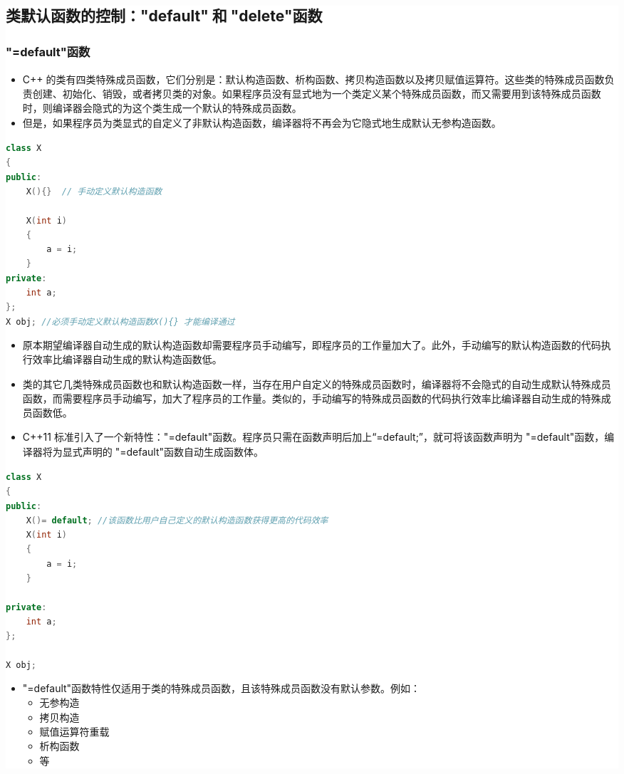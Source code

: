 ## 类默认函数的控制："default" 和 "delete"函数
### "=default"函数
- C++ 的类有四类特殊成员函数，它们分别是：默认构造函数、析构函数、拷贝构造函数以及拷贝赋值运算符。这些类的特殊成员函数负责创建、初始化、销毁，或者拷贝类的对象。如果程序员没有显式地为一个类定义某个特殊成员函数，而又需要用到该特殊成员函数时，则编译器会隐式的为这个类生成一个默认的特殊成员函数。
- 但是，如果程序员为类显式的自定义了非默认构造函数，编译器将不再会为它隐式地生成默认无参构造函数。

```cpp
class X
{ 
public: 
    X(){}  // 手动定义默认构造函数

    X(int i)
    { 
        a = i; 
    }      
private: 
    int a; 
}; 
X obj; //必须手动定义默认构造函数X(){} 才能编译通过
```

- 原本期望编译器自动生成的默认构造函数却需要程序员手动编写，即程序员的工作量加大了。此外，手动编写的默认构造函数的代码执行效率比编译器自动生成的默认构造函数低。

- 类的其它几类特殊成员函数也和默认构造函数一样，当存在用户自定义的特殊成员函数时，编译器将不会隐式的自动生成默认特殊成员函数，而需要程序员手动编写，加大了程序员的工作量。类似的，手动编写的特殊成员函数的代码执行效率比编译器自动生成的特殊成员函数低。

- C++11 标准引入了一个新特性："=default"函数。程序员只需在函数声明后加上“=default;”，就可将该函数声明为 "=default"函数，编译器将为显式声明的 "=default"函数自动生成函数体。
```cpp
class X
{ 
public: 
    X()= default; //该函数比用户自己定义的默认构造函数获得更高的代码效率
    X(int i)
    { 
        a = i; 
    }
        
private: 
    int a; 
}; 

X obj;
```

- "=default"函数特性仅适用于类的特殊成员函数，且该特殊成员函数没有默认参数。例如：
  - 无参构造
  - 拷贝构造
  - 赋值运算符重载
  - 析构函数
  - 等
